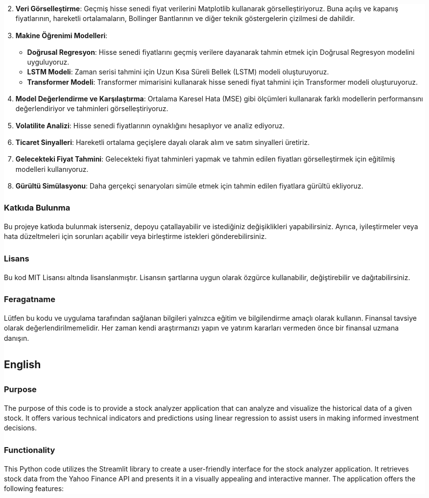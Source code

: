 2. **Veri Görselleştirme**: Geçmiş hisse senedi fiyat verilerini Matplotlib kullanarak görselleştiriyoruz. Buna açılış ve kapanış fiyatlarının, hareketli ortalamaların, Bollinger Bantlarının ve diğer teknik göstergelerin çizilmesi de dahildir.

3. **Makine Öğrenimi Modelleri**:
   - **Doğrusal Regresyon**: Hisse senedi fiyatlarını geçmiş verilere dayanarak tahmin etmek için Doğrusal Regresyon modelini uyguluyoruz.
   - **LSTM Modeli**: Zaman serisi tahmini için Uzun Kısa Süreli Bellek (LSTM) modeli oluşturuyoruz.
   - **Transformer Modeli**: Transformer mimarisini kullanarak hisse senedi fiyat tahmini için Transformer modeli oluşturuyoruz.

4. **Model Değerlendirme ve Karşılaştırma**: Ortalama Karesel Hata (MSE) gibi ölçümleri kullanarak farklı modellerin performansını değerlendiriyor ve tahminleri görselleştiriyoruz.

5. **Volatilite Analizi**: Hisse senedi fiyatlarının oynaklığını hesaplıyor ve analiz ediyoruz.

6. **Ticaret Sinyalleri**: Hareketli ortalama geçişlere dayalı olarak alım ve satım sinyalleri üretiriz.

7. **Gelecekteki Fiyat Tahmini**: Gelecekteki fiyat tahminleri yapmak ve tahmin edilen fiyatları görselleştirmek için eğitilmiş modelleri kullanıyoruz.

8. **Gürültü Simülasyonu**: Daha gerçekçi senaryoları simüle etmek için tahmin edilen fiyatlara gürültü ekliyoruz.


### Katkıda Bulunma
Bu projeye katkıda bulunmak isterseniz, depoyu çatallayabilir ve istediğiniz değişiklikleri yapabilirsiniz. Ayrıca, iyileştirmeler veya hata düzeltmeleri için sorunları açabilir veya birleştirme istekleri gönderebilirsiniz.

### Lisans
Bu kod MIT Lisansı altında lisanslanmıştır. Lisansın şartlarına uygun olarak özgürce kullanabilir, değiştirebilir ve dağıtabilirsiniz.

### Feragatname
Lütfen bu kodu ve uygulama tarafından sağlanan bilgileri yalnızca eğitim ve bilgilendirme amaçlı olarak kullanın. Finansal tavsiye olarak değerlendirilmemelidir. Her zaman kendi araştırmanızı yapın ve yatırım kararları vermeden önce bir finansal uzmana danışın.


## English

### Purpose
The purpose of this code is to provide a stock analyzer application that can analyze and visualize the historical data of a given stock. It offers various technical indicators and predictions using linear regression to assist users in making informed investment decisions.

### Functionality
This Python code utilizes the Streamlit library to create a user-friendly interface for the stock analyzer application. It retrieves stock data from the Yahoo Finance API and presents it in a visually appealing and interactive manner. The application offers the following features:

